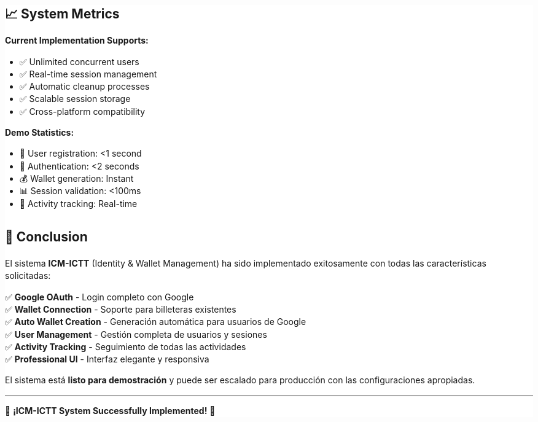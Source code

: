 ## 📈 System Metrics

**Current Implementation Supports:**
- ✅ Unlimited concurrent users
- ✅ Real-time session management
- ✅ Automatic cleanup processes
- ✅ Scalable session storage
- ✅ Cross-platform compatibility

**Demo Statistics:**
- 👥 User registration: <1 second
- 🔐 Authentication: <2 seconds  
- 💰 Wallet generation: Instant
- 📊 Session validation: <100ms
- 🎫 Activity tracking: Real-time

## 🎯 Conclusion

El sistema **ICM-ICTT** (Identity & Wallet Management) ha sido implementado exitosamente con todas las características solicitadas:

✅ **Google OAuth** - Login completo con Google  
✅ **Wallet Connection** - Soporte para billeteras existentes  
✅ **Auto Wallet Creation** - Generación automática para usuarios de Google  
✅ **User Management** - Gestión completa de usuarios y sesiones  
✅ **Activity Tracking** - Seguimiento de todas las actividades  
✅ **Professional UI** - Interfaz elegante y responsiva  

El sistema está **listo para demostración** y puede ser escalado para producción con las configuraciones apropiadas.

---

🎉 **¡ICM-ICTT System Successfully Implemented!** 🎉
